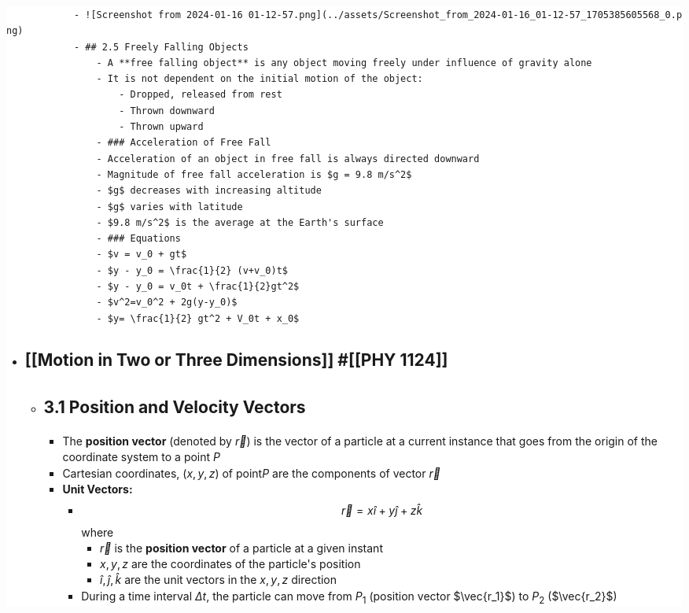 				- ![Screenshot from 2024-01-16 01-12-57.png](../assets/Screenshot_from_2024-01-16_01-12-57_1705385605568_0.png)
				- ## 2.5 Freely Falling Objects
					- A **free falling object** is any object moving freely under influence of gravity alone
					- It is not dependent on the initial motion of the object:
						- Dropped, released from rest
						- Thrown downward
						- Thrown upward
					- ### Acceleration of Free Fall
					- Acceleration of an object in free fall is always directed downward
					- Magnitude of free fall acceleration is $g = 9.8 m/s^2$
					- $g$ decreases with increasing altitude
					- $g$ varies with latitude
					- $9.8 m/s^2$ is the average at the Earth's surface
					- ### Equations
					- $v = v_0 + gt$
					- $y - y_0 = \frac{1}{2} (v+v_0)t$
					- $y - y_0 = v_0t + \frac{1}{2}gt^2$
					- $v^2=v_0^2 + 2g(y-y_0)$
					- $y= \frac{1}{2} gt^2 + V_0t + x_0$
- ## [[Motion in Two or Three Dimensions]] #[[PHY 1124]]
	- ## 3.1 Position and Velocity Vectors
		- The **position vector** (denoted by $\vec{r}$) is the vector of a particle at a current instance that goes from the origin of the coordinate system to a point $P$
		- Cartesian coordinates, $(x,y,z)$ of point$P$ are the components of vector $\vec{r}$
		- **Unit Vectors:**
			- $$\vec{r} = x \hat{i}+y \hat{j} + z \hat{k}$$ where
				- $\vec{r}$ is the **position vector** of a particle at a given instant
				- $x,y,z$ are the coordinates of the particle's position
				- $\hat{i}, \hat{j}, \hat{k}$ are the unit vectors in the $x,y,z$ direction
			- During a time interval $\Delta t$, the particle can move from $P_1$ (position vector $\vec{r_1}$) to $P_2$ ($\vec{r_2}$)